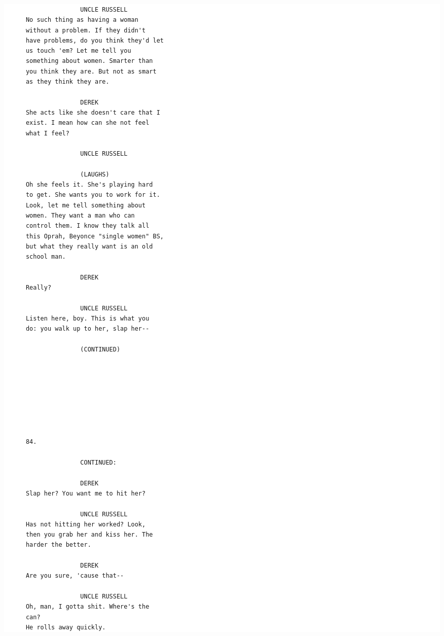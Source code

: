                          UNCLE RUSSELL
          No such thing as having a woman
          without a problem. If they didn't
          have problems, do you think they'd let
          us touch 'em? Let me tell you
          something about women. Smarter than
          you think they are. But not as smart
          as they think they are.

                         DEREK
          She acts like she doesn't care that I
          exist. I mean how can she not feel
          what I feel?

                         UNCLE RUSSELL

                         (LAUGHS)
          Oh she feels it. She's playing hard
          to get. She wants you to work for it.
          Look, let me tell something about
          women. They want a man who can
          control them. I know they talk all
          this Oprah, Beyonce "single women" BS,
          but what they really want is an old
          school man.

                         DEREK
          Really?

                         UNCLE RUSSELL
          Listen here, boy. This is what you
          do: you walk up to her, slap her--

                         (CONTINUED)

                         

                         

                         

                         
          84.

                         CONTINUED:

                         DEREK
          Slap her? You want me to hit her?

                         UNCLE RUSSELL
          Has not hitting her worked? Look,
          then you grab her and kiss her. The
          harder the better.

                         DEREK
          Are you sure, 'cause that--

                         UNCLE RUSSELL
          Oh, man, I gotta shit. Where's the
          can?
          He rolls away quickly.
